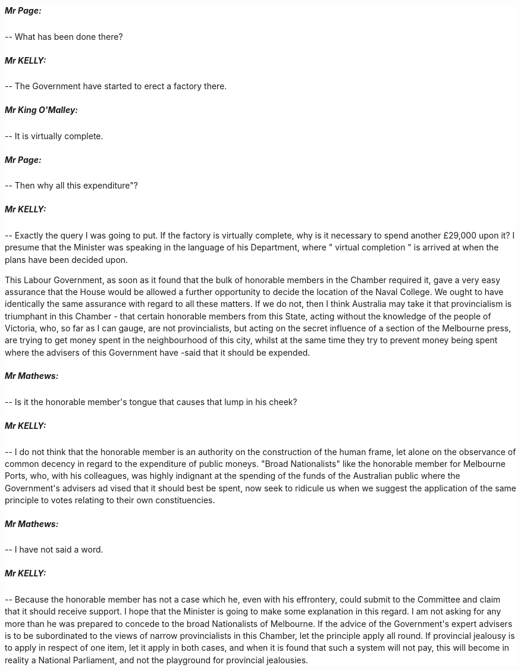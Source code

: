 ##### Mr Page:

--  What has been done there? 

##### Mr KELLY:

-- The Government have started to erect a factory there. 

##### Mr King O'Malley:

--  It is virtually complete. 

##### Mr Page:

--  Then why all this expenditure"? 

##### Mr KELLY:

-- Exactly the query I was going to put. If the factory is virtually complete, why is it necessary to spend another £29,000 upon it? I presume that the Minister was speaking in the language of his Department, where " virtual completion " is arrived at when the plans have been decided upon. 

This Labour Government, as soon as it found that the bulk of honorable members in the Chamber required it, gave a very easy assurance that the House would be allowed a further opportunity to decide the location of the Naval College. We ought to have identically the same assurance with regard to all these matters. If we do not, then I think Australia may take it that provincialism is triumphant in this Chamber - that certain honorable members from this State, acting without the knowledge of the people of Victoria, who, so far as I can gauge, are not provincialists, but acting on the secret influence of a section of the Melbourne press, are trying to get money spent in the neighbourhood of this city, whilst at the same time they try to prevent money being spent where the advisers of this Government have -said that it should be expended. 

##### Mr Mathews:

-- Is it the honorable member's tongue that causes that lump in his cheek? 

##### Mr KELLY:

-- I do not think that the honorable member is an authority on the construction of the human frame, let alone on the observance of common decency in regard to the expenditure of public moneys. "Broad Nationalists" like the honorable member for Melbourne Ports, who, with his colleagues, was highly indignant at the spending of the funds of the Australian public where the Government's advisers ad vised that it should best be spent, now seek to ridicule us when we suggest the application of the same principle to votes relating to their own constituencies. 

##### Mr Mathews:

--  I have not said a word. 

##### Mr KELLY:

-- Because the honorable member has not a case which he, even with his effrontery, could submit to the Committee and claim that it should receive support. I hope that the Minister is going to make some explanation in this regard. I am not asking for any more than he was prepared to concede to the broad Nationalists of Melbourne. If the advice of the Government's expert advisers is to be subordinated to the views of narrow provincialists in this Chamber, let the principle apply all round. If provincial jealousy is to apply in respect of one item, let it apply in both cases, and when it is found that such a system will not pay, this will become in reality a National Parliament, and not the playground for provincial jealousies. 
